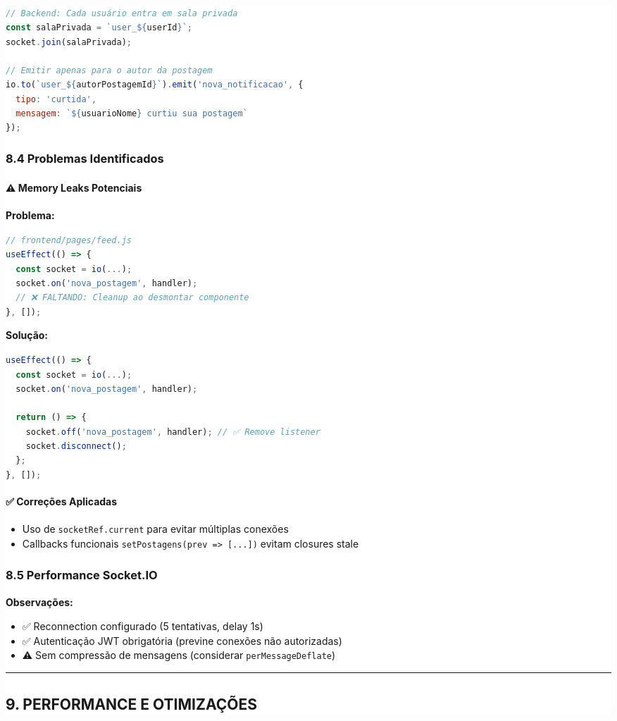 ```javascript
// Backend: Cada usuário entra em sala privada
const salaPrivada = `user_${userId}`;
socket.join(salaPrivada);

// Emitir apenas para o autor da postagem
io.to(`user_${autorPostagemId}`).emit('nova_notificacao', {
  tipo: 'curtida',
  mensagem: `${usuarioNome} curtiu sua postagem`
});
```

### 8.4 Problemas Identificados

#### ⚠️ Memory Leaks Potenciais

**Problema:**
```javascript
// frontend/pages/feed.js
useEffect(() => {
  const socket = io(...);
  socket.on('nova_postagem', handler);
  // ❌ FALTANDO: Cleanup ao desmontar componente
}, []);
```

**Solução:**
```javascript
useEffect(() => {
  const socket = io(...);
  socket.on('nova_postagem', handler);
  
  return () => {
    socket.off('nova_postagem', handler); // ✅ Remove listener
    socket.disconnect();
  };
}, []);
```

#### ✅ Correções Aplicadas

- Uso de `socketRef.current` para evitar múltiplas conexões
- Callbacks funcionais `setPostagens(prev => [...])` evitam closures stale

### 8.5 Performance Socket.IO

**Observações:**
- ✅ Reconnection configurado (5 tentativas, delay 1s)
- ✅ Autenticação JWT obrigatória (previne conexões não autorizadas)
- ⚠️ Sem compressão de mensagens (considerar `perMessageDeflate`)

---

## 9. PERFORMANCE E OTIMIZAÇÕES
